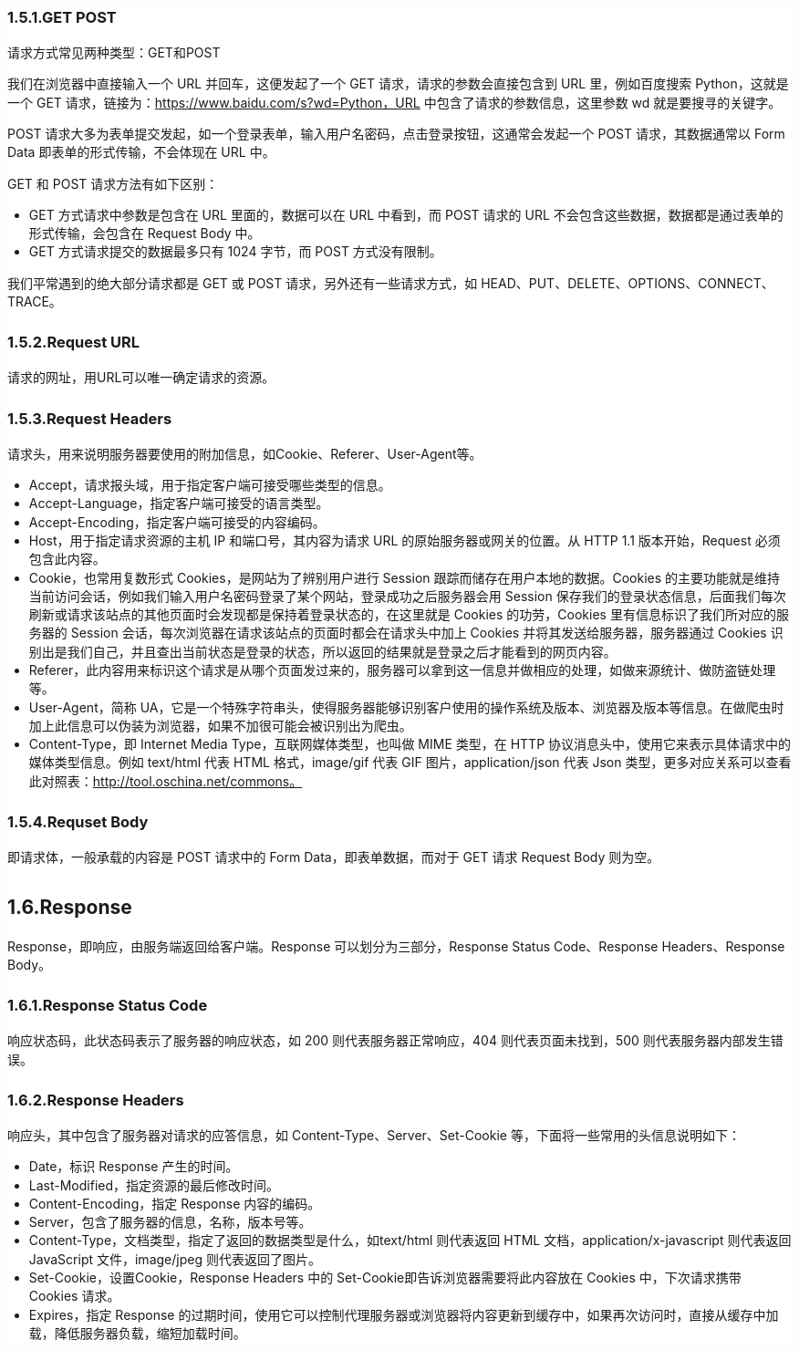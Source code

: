 ### 1.5.1.GET POST

请求方式常见两种类型：GET和POST

我们在浏览器中直接输入一个 URL 并回车，这便发起了一个 GET 请求，请求的参数会直接包含到 URL 里，例如百度搜索 Python，这就是一个 GET 请求，链接为：https://www.baidu.com/s?wd=Python，URL 中包含了请求的参数信息，这里参数 wd 就是要搜寻的关键字。

POST 请求大多为表单提交发起，如一个登录表单，输入用户名密码，点击登录按钮，这通常会发起一个 POST 请求，其数据通常以 Form Data 即表单的形式传输，不会体现在 URL 中。

GET 和 POST 请求方法有如下区别：

* GET 方式请求中参数是包含在 URL 里面的，数据可以在 URL 中看到，而 POST 请求的 URL 不会包含这些数据，数据都是通过表单的形式传输，会包含在 Request Body 中。
* GET 方式请求提交的数据最多只有 1024 字节，而 POST 方式没有限制。

我们平常遇到的绝大部分请求都是 GET 或 POST 请求，另外还有一些请求方式，如 HEAD、PUT、DELETE、OPTIONS、CONNECT、TRACE。

### 1.5.2.Request URL

请求的网址，用URL可以唯一确定请求的资源。

### 1.5.3.Request Headers

 请求头，用来说明服务器要使用的附加信息，如Cookie、Referer、User-Agent等。

* Accept，请求报头域，用于指定客户端可接受哪些类型的信息。
* Accept-Language，指定客户端可接受的语言类型。
* Accept-Encoding，指定客户端可接受的内容编码。
* Host，用于指定请求资源的主机 IP 和端口号，其内容为请求 URL 的原始服务器或网关的位置。从 HTTP 1.1 版本开始，Request 必须包含此内容。
* Cookie，也常用复数形式 Cookies，是网站为了辨别用户进行 Session 跟踪而储存在用户本地的数据。Cookies 的主要功能就是维持当前访问会话，例如我们输入用户名密码登录了某个网站，登录成功之后服务器会用 Session 保存我们的登录状态信息，后面我们每次刷新或请求该站点的其他页面时会发现都是保持着登录状态的，在这里就是 Cookies 的功劳，Cookies 里有信息标识了我们所对应的服务器的 Session 会话，每次浏览器在请求该站点的页面时都会在请求头中加上 Cookies 并将其发送给服务器，服务器通过 Cookies 识别出是我们自己，并且查出当前状态是登录的状态，所以返回的结果就是登录之后才能看到的网页内容。
* Referer，此内容用来标识这个请求是从哪个页面发过来的，服务器可以拿到这一信息并做相应的处理，如做来源统计、做防盗链处理等。
* User-Agent，简称 UA，它是一个特殊字符串头，使得服务器能够识别客户使用的操作系统及版本、浏览器及版本等信息。在做爬虫时加上此信息可以伪装为浏览器，如果不加很可能会被识别出为爬虫。
* Content-Type，即 Internet Media Type，互联网媒体类型，也叫做 MIME 类型，在 HTTP 协议消息头中，使用它来表示具体请求中的媒体类型信息。例如 text/html 代表 HTML 格式，image/gif 代表 GIF 图片，application/json 代表 Json 类型，更多对应关系可以查看此对照表：http://tool.oschina.net/commons。

### 1.5.4.Requset Body

即请求体，一般承载的内容是 POST 请求中的 Form Data，即表单数据，而对于 GET 请求 Request Body 则为空。

## 1.6.Response

Response，即响应，由服务端返回给客户端。Response 可以划分为三部分，Response Status Code、Response Headers、Response Body。

### 1.6.1.Response Status Code

响应状态码，此状态码表示了服务器的响应状态，如 200 则代表服务器正常响应，404 则代表页面未找到，500 则代表服务器内部发生错误。

### 1.6.2.Response Headers

响应头，其中包含了服务器对请求的应答信息，如 Content-Type、Server、Set-Cookie 等，下面将一些常用的头信息说明如下：

* Date，标识 Response 产生的时间。
* Last-Modified，指定资源的最后修改时间。
* Content-Encoding，指定 Response 内容的编码。
* Server，包含了服务器的信息，名称，版本号等。
* Content-Type，文档类型，指定了返回的数据类型是什么，如text/html 则代表返回 HTML 文档，application/x-javascript 则代表返回 JavaScript 文件，image/jpeg 则代表返回了图片。
* Set-Cookie，设置Cookie，Response Headers 中的 Set-Cookie即告诉浏览器需要将此内容放在 Cookies 中，下次请求携带 Cookies 请求。
* Expires，指定 Response 的过期时间，使用它可以控制代理服务器或浏览器将内容更新到缓存中，如果再次访问时，直接从缓存中加载，降低服务器负载，缩短加载时间。
